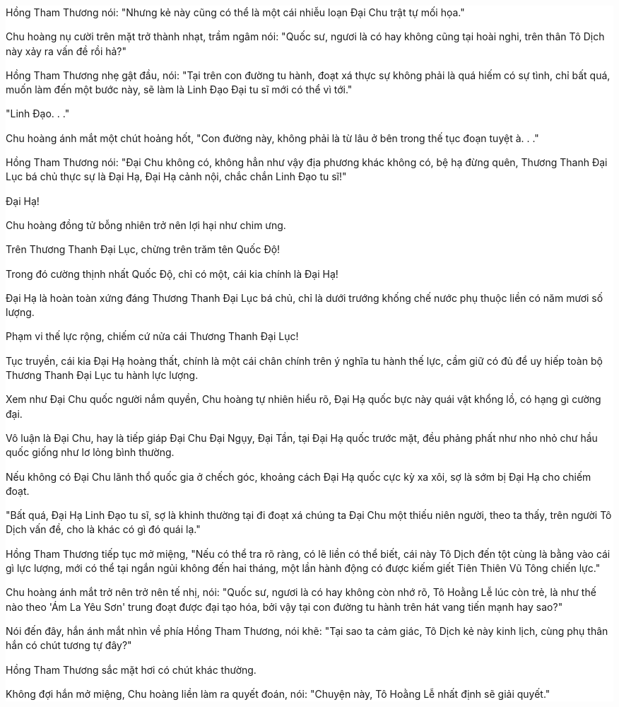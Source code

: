 Hồng Tham Thương nói: "Nhưng kẻ này cũng có thể là một cái nhiễu loạn Đại Chu trật tự mối họa."

Chu hoàng nụ cười trên mặt trở thành nhạt, trầm ngâm nói: "Quốc sư, ngươi là có hay không cũng tại hoài nghi, trên thân Tô Dịch này xảy ra vấn đề rồi hả?"

Hồng Tham Thương nhẹ gật đầu, nói: "Tại trên con đường tu hành, đoạt xá thực sự không phải là quá hiếm có sự tình, chỉ bất quá, muốn làm đến một bước này, sẽ làm là Linh Đạo Đại tu sĩ mới có thể vì tới."

"Linh Đạo. . ."

Chu hoàng ánh mắt một chút hoảng hốt, "Con đường này, không phải là từ lâu ở bên trong thế tục đoạn tuyệt à. . ."

Hồng Tham Thương nói: "Đại Chu không có, không hẳn như vậy địa phương khác không có, bệ hạ đừng quên, Thương Thanh Đại Lục bá chủ thực sự là Đại Hạ, Đại Hạ cảnh nội, chắc chắn Linh Đạo tu sĩ!"

Đại Hạ!

Chu hoàng đồng tử bỗng nhiên trở nên lợi hại như chim ưng.

Trên Thương Thanh Đại Lục, chừng trên trăm tên Quốc Độ!

Trong đó cường thịnh nhất Quốc Độ, chỉ có một, cái kia chính là Đại Hạ!

Đại Hạ là hoàn toàn xứng đáng Thương Thanh Đại Lục bá chủ, chỉ là dưới trướng khống chế nước phụ thuộc liền có năm mươi số lượng.

Phạm vi thế lực rộng, chiếm cứ nửa cái Thương Thanh Đại Lục!

Tục truyền, cái kia Đại Hạ hoàng thất, chính là một cái chân chính trên ý nghĩa tu hành thế lực, cầm giữ có đủ để uy hiếp toàn bộ Thương Thanh Đại Lục tu hành lực lượng.

Xem như Đại Chu quốc người nắm quyền, Chu hoàng tự nhiên hiểu rõ, Đại Hạ quốc bực này quái vật khổng lồ, có hạng gì cường đại.

Vô luận là Đại Chu, hay là tiếp giáp Đại Chu Đại Ngụy, Đại Tần, tại Đại Hạ quốc trước mặt, đều phảng phất như nho nhỏ chư hầu quốc giống như lơ lỏng bình thường.

Nếu không có Đại Chu lãnh thổ quốc gia ở chếch góc, khoảng cách Đại Hạ quốc cực kỳ xa xôi, sợ là sớm bị Đại Hạ cho chiếm đoạt.

"Bất quá, Đại Hạ Linh Đạo tu sĩ, sợ là khinh thường tại đi đoạt xá chúng ta Đại Chu một thiếu niên người, theo ta thấy, trên người Tô Dịch vấn đề, cho là khác có gì đó quái lạ."

Hồng Tham Thương tiếp tục mở miệng, "Nếu có thể tra rõ ràng, có lẽ liền có thể biết, cái này Tô Dịch đến tột cùng là bằng vào cái gì lực lượng, mới có thể tại ngắn ngủi không đến hai tháng, một lần hành động có được kiếm giết Tiên Thiên Vũ Tông chiến lực."

Chu hoàng ánh mắt trở nên trở nên tế nhị, nói: "Quốc sư, ngươi là có hay không còn nhớ rõ, Tô Hoằng Lễ lúc còn trẻ, là như thế nào theo 'Ám La Yêu Sơn' trung đoạt được đại tạo hóa, bởi vậy tại con đường tu hành trên hát vang tiến mạnh hay sao?"

Nói đến đây, hắn ánh mắt nhìn về phía Hồng Tham Thương, nói khẽ: "Tại sao ta cảm giác, Tô Dịch kẻ này kinh lịch, cùng phụ thân hắn có chút tương tự đây?"

Hồng Tham Thương sắc mặt hơi có chút khác thường.

Không đợi hắn mở miệng, Chu hoàng liền làm ra quyết đoán, nói: "Chuyện này, Tô Hoằng Lễ nhất định sẽ giải quyết."
